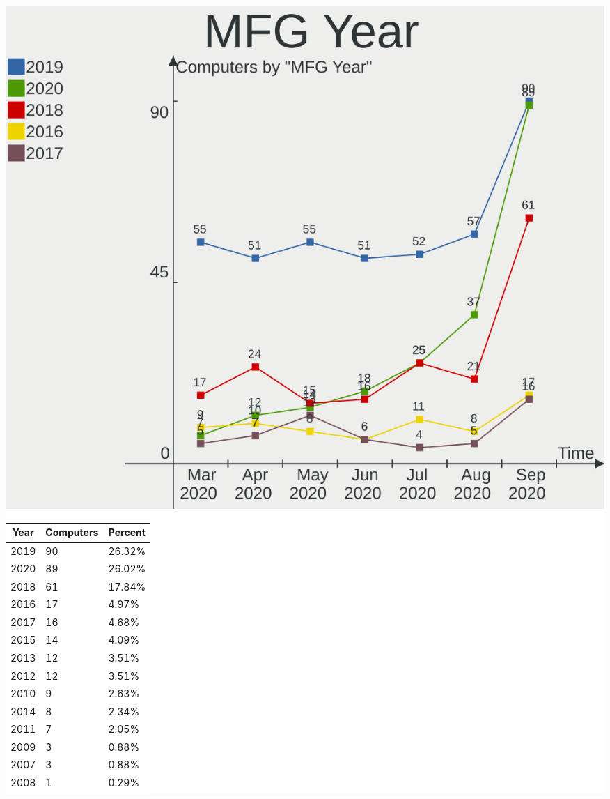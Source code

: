 ![MFG Year](./images/line_chart/node_year.svg)

| Year | Computers | Percent |
|------|-----------|---------|
| 2019 | 90        | 26.32%  |
| 2020 | 89        | 26.02%  |
| 2018 | 61        | 17.84%  |
| 2016 | 17        | 4.97%   |
| 2017 | 16        | 4.68%   |
| 2015 | 14        | 4.09%   |
| 2013 | 12        | 3.51%   |
| 2012 | 12        | 3.51%   |
| 2010 | 9         | 2.63%   |
| 2014 | 8         | 2.34%   |
| 2011 | 7         | 2.05%   |
| 2009 | 3         | 0.88%   |
| 2007 | 3         | 0.88%   |
| 2008 | 1         | 0.29%   |